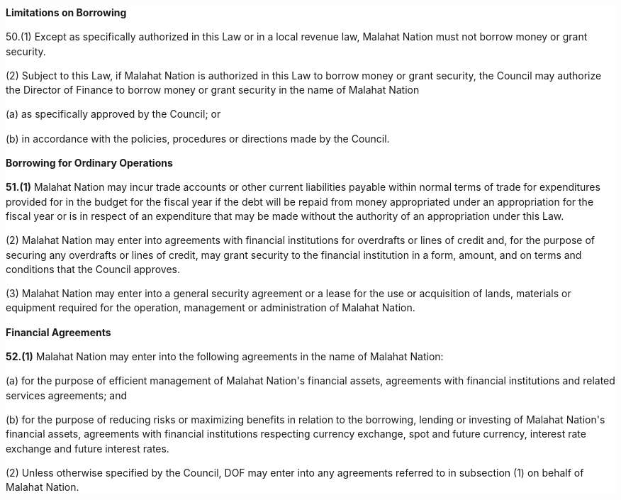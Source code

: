 

**Limitations on Borrowing**



50.(1) Except as specifically authorized in this Law or in a local revenue law, Malahat Nation must not borrow money or grant security.



(2) Subject to this Law, if Malahat Nation is authorized in this Law to borrow money or grant security, the Council may authorize the Director of Finance to borrow money or grant security in the name of Malahat Nation



(a)   as specifically approved by the Council; or



(b)   in accordance with the policies, procedures or directions made by the Council.



**Borrowing for Ordinary Operations**



**51.(1)** Malahat Nation may incur trade accounts or other current liabilities payable within normal terms of trade for expenditures provided for in the budget for the fiscal year if the debt will be repaid from money appropriated under an appropriation for the fiscal year or is in respect of an expenditure that may be made without the authority of an appropriation under this Law.



(2)   Malahat Nation may enter into agreements with financial institutions for overdrafts or lines of credit and, for the purpose of securing any overdrafts or lines of credit, may grant security to the financial institution in a form, amount, and on terms and conditions that the Council approves.



(3)   Malahat Nation may enter into a general security agreement or a lease for the use or acquisition of lands, materials or equipment required for the operation, management or administration of Malahat Nation.



**Financial Agreements**



**52.(1)** Malahat Nation may enter into the following agreements in the name of Malahat Nation:



(a)   for the purpose of efficient management of Malahat Nation's financial assets, agreements with financial institutions and related services agreements; and



(b)   for the purpose of reducing risks or maximizing benefits in relation to the borrowing, lending or investing of Malahat Nation's financial assets, agreements with financial institutions respecting currency exchange, spot and future currency, interest rate exchange and future interest rates.



(2) Unless otherwise specified by the Council, DOF may enter into any agreements referred to in subsection (1) on behalf of Malahat Nation.
